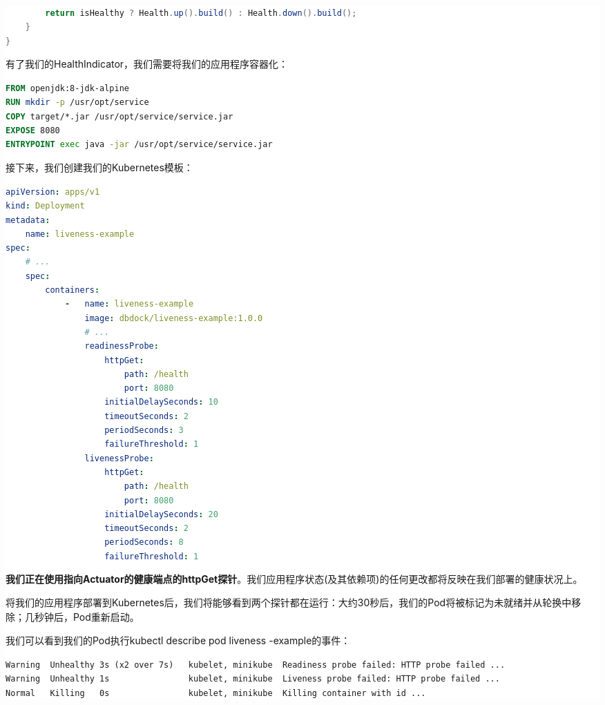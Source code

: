 ```java
        return isHealthy ? Health.up().build() : Health.down().build();
    }
}
```

有了我们的HealthIndicator，我们需要将我们的应用程序容器化：

```dockerfile
FROM openjdk:8-jdk-alpine
RUN mkdir -p /usr/opt/service
COPY target/*.jar /usr/opt/service/service.jar
EXPOSE 8080
ENTRYPOINT exec java -jar /usr/opt/service/service.jar
```

接下来，我们创建我们的Kubernetes模板：

```yaml
apiVersion: apps/v1
kind: Deployment
metadata:
    name: liveness-example
spec:
    # ...
    spec:
        containers:
            -   name: liveness-example
                image: dbdock/liveness-example:1.0.0
                # ...
                readinessProbe:
                    httpGet:
                        path: /health
                        port: 8080
                    initialDelaySeconds: 10
                    timeoutSeconds: 2
                    periodSeconds: 3
                    failureThreshold: 1
                livenessProbe:
                    httpGet:
                        path: /health
                        port: 8080
                    initialDelaySeconds: 20
                    timeoutSeconds: 2
                    periodSeconds: 8
                    failureThreshold: 1
```

**我们正在使用指向Actuator的健康端点的httpGet探针**。我们应用程序状态(及其依赖项)的任何更改都将反映在我们部署的健康状况上。

将我们的应用程序部署到Kubernetes后，我们将能够看到两个探针都在运行：大约30秒后，我们的Pod将被标记为未就绪并从轮换中移除；几秒钟后，Pod重新启动。

我们可以看到我们的Pod执行kubectl describe pod liveness -example的事件：

```shell
Warning  Unhealthy 3s (x2 over 7s)   kubelet, minikube  Readiness probe failed: HTTP probe failed ...
Warning  Unhealthy 1s                kubelet, minikube  Liveness probe failed: HTTP probe failed ...
Normal   Killing   0s                kubelet, minikube  Killing container with id ...
```
